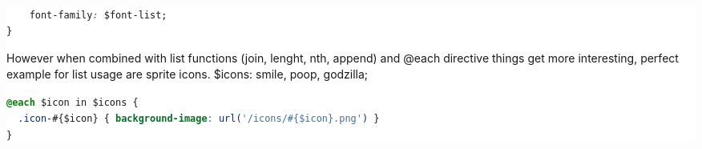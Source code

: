 ```css
    font-family: $font-list;
}
```
However when combined with list functions (join, lenght, nth, append) and @each directive things get more interesting, perfect example for list usage are sprite icons.
$icons: smile, poop, godzilla;
```css
@each $icon in $icons {
  .icon-#{$icon} { background-image: url('/icons/#{$icon}.png') }   
}
```
